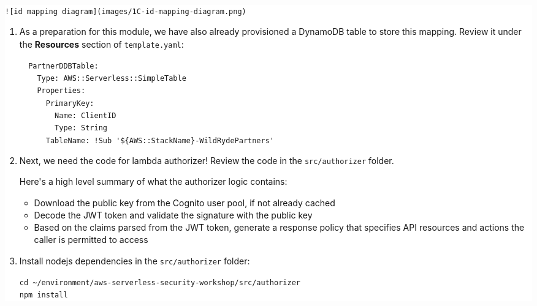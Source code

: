 	![id mapping diagram](images/1C-id-mapping-diagram.png)

1. As a preparation for this module, we have also already provisioned a DynamoDB table to store this mapping. Review it under the **Resources** section of `template.yaml`:

	```
	  PartnerDDBTable:
	    Type: AWS::Serverless::SimpleTable
	    Properties:
	      PrimaryKey:
	        Name: ClientID
	        Type: String
	      TableName: !Sub '${AWS::StackName}-WildRydePartners'
	
	```

1. Next, we need the code for lambda authorizer! Review the code in the `src/authorizer` folder. 

	Here's a high level summary of what the authorizer logic contains:
	
	* Download the public key from the Cognito user pool, if not already cached
	* Decode the JWT token and validate the signature with the public key 
	* Based on the claims parsed from the JWT token, generate a response policy that specifies API resources and actions the caller is permitted to access
	

1. Install nodejs dependencies in the `src/authorizer` folder:

	```
	cd ~/environment/aws-serverless-security-workshop/src/authorizer
	npm install
	```
